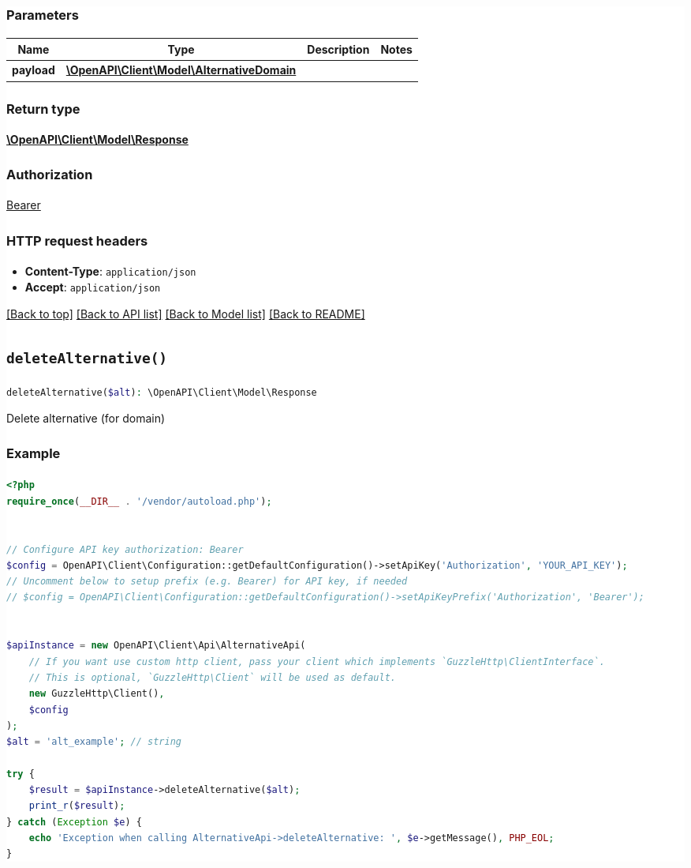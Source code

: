 ### Parameters

| Name | Type | Description  | Notes |
| ------------- | ------------- | ------------- | ------------- |
| **payload** | [**\OpenAPI\Client\Model\AlternativeDomain**](../Model/AlternativeDomain.md)|  | |

### Return type

[**\OpenAPI\Client\Model\Response**](../Model/Response.md)

### Authorization

[Bearer](../../README.md#Bearer)

### HTTP request headers

- **Content-Type**: `application/json`
- **Accept**: `application/json`

[[Back to top]](#) [[Back to API list]](../../README.md#endpoints)
[[Back to Model list]](../../README.md#models)
[[Back to README]](../../README.md)

## `deleteAlternative()`

```php
deleteAlternative($alt): \OpenAPI\Client\Model\Response
```

Delete alternative (for domain)

### Example

```php
<?php
require_once(__DIR__ . '/vendor/autoload.php');


// Configure API key authorization: Bearer
$config = OpenAPI\Client\Configuration::getDefaultConfiguration()->setApiKey('Authorization', 'YOUR_API_KEY');
// Uncomment below to setup prefix (e.g. Bearer) for API key, if needed
// $config = OpenAPI\Client\Configuration::getDefaultConfiguration()->setApiKeyPrefix('Authorization', 'Bearer');


$apiInstance = new OpenAPI\Client\Api\AlternativeApi(
    // If you want use custom http client, pass your client which implements `GuzzleHttp\ClientInterface`.
    // This is optional, `GuzzleHttp\Client` will be used as default.
    new GuzzleHttp\Client(),
    $config
);
$alt = 'alt_example'; // string

try {
    $result = $apiInstance->deleteAlternative($alt);
    print_r($result);
} catch (Exception $e) {
    echo 'Exception when calling AlternativeApi->deleteAlternative: ', $e->getMessage(), PHP_EOL;
}
```

